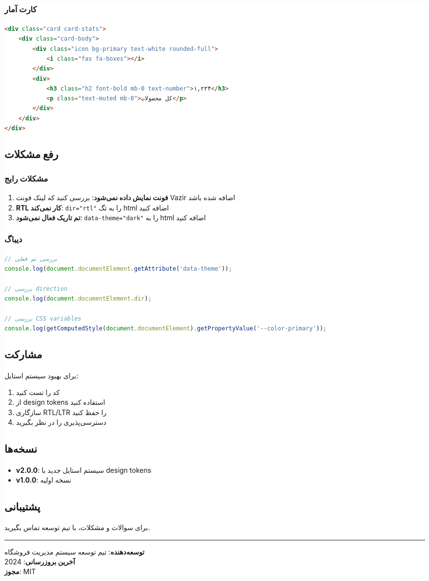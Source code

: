 ### کارت آمار

```html
<div class="card card-stats">
    <div class="card-body">
        <div class="icon bg-primary text-white rounded-full">
            <i class="fas fa-boxes"></i>
        </div>
        <div>
            <h3 class="h2 font-bold mb-0 text-number">۱,۲۳۴</h3>
            <p class="text-muted mb-0">کل محصولات</p>
        </div>
    </div>
</div>
```

## رفع مشکلات

### مشکلات رایج

1. **فونت نمایش داده نمی‌شود**: بررسی کنید که لینک فونت Vazir اضافه شده باشد
2. **RTL کار نمی‌کند**: `dir="rtl"` را به تگ html اضافه کنید
3. **تم تاریک فعال نمی‌شود**: `data-theme="dark"` را به html اضافه کنید

### دیباگ

```javascript
// بررسی تم فعلی
console.log(document.documentElement.getAttribute('data-theme'));

// بررسی direction
console.log(document.documentElement.dir);

// بررسی CSS variables
console.log(getComputedStyle(document.documentElement).getPropertyValue('--color-primary'));
```

## مشارکت

برای بهبود سیستم استایل:

1. کد را تست کنید
2. از design tokens استفاده کنید
3. سازگاری RTL/LTR را حفظ کنید
4. دسترسی‌پذیری را در نظر بگیرید

## نسخه‌ها

- **v2.0.0**: سیستم استایل جدید با design tokens
- **v1.0.0**: نسخه اولیه

## پشتیبانی

برای سوالات و مشکلات، با تیم توسعه تماس بگیرید.

---

**توسعه‌دهنده**: تیم توسعه سیستم مدیریت فروشگاه  
**آخرین بروزرسانی**: 2024  
**مجوز**: MIT